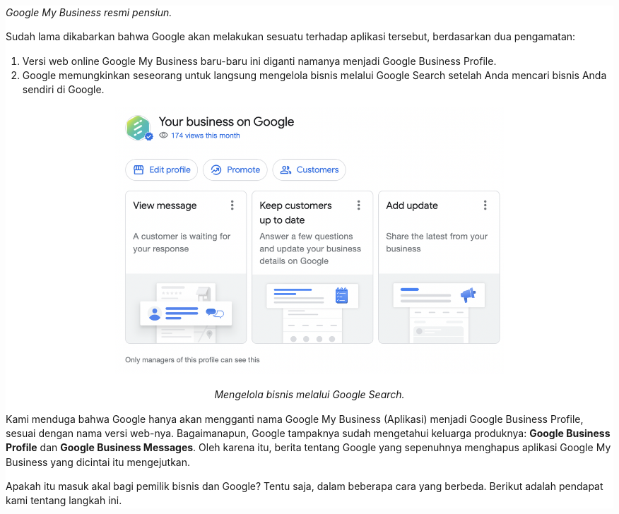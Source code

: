 *Google My Business resmi pensiun.*
</center>

Sudah lama dikabarkan bahwa Google akan melakukan sesuatu terhadap aplikasi tersebut, berdasarkan dua pengamatan:
1. Versi web online Google My Business baru-baru ini diganti namanya menjadi Google Business Profile.
2. Google memungkinkan seseorang untuk langsung mengelola bisnis melalui Google Search setelah Anda mencari bisnis Anda sendiri di Google.


<center>
<img width="550" src="/images/blog/11-Google-Maps-replaces-Google-My-Business/0-google_search.png"/>

*Mengelola bisnis melalui Google Search.*
</center>

Kami menduga bahwa Google hanya akan mengganti nama Google My Business (Aplikasi) menjadi Google Business Profile, sesuai dengan nama versi web-nya. Bagaimanapun, Google tampaknya sudah mengetahui keluarga produknya: **Google Business Profile** dan **Google Business Messages**. Oleh karena itu, berita tentang Google yang sepenuhnya menghapus aplikasi Google My Business yang dicintai itu mengejutkan.

Apakah itu masuk akal bagi pemilik bisnis dan Google? Tentu saja, dalam beberapa cara yang berbeda. Berikut adalah pendapat kami tentang langkah ini.
